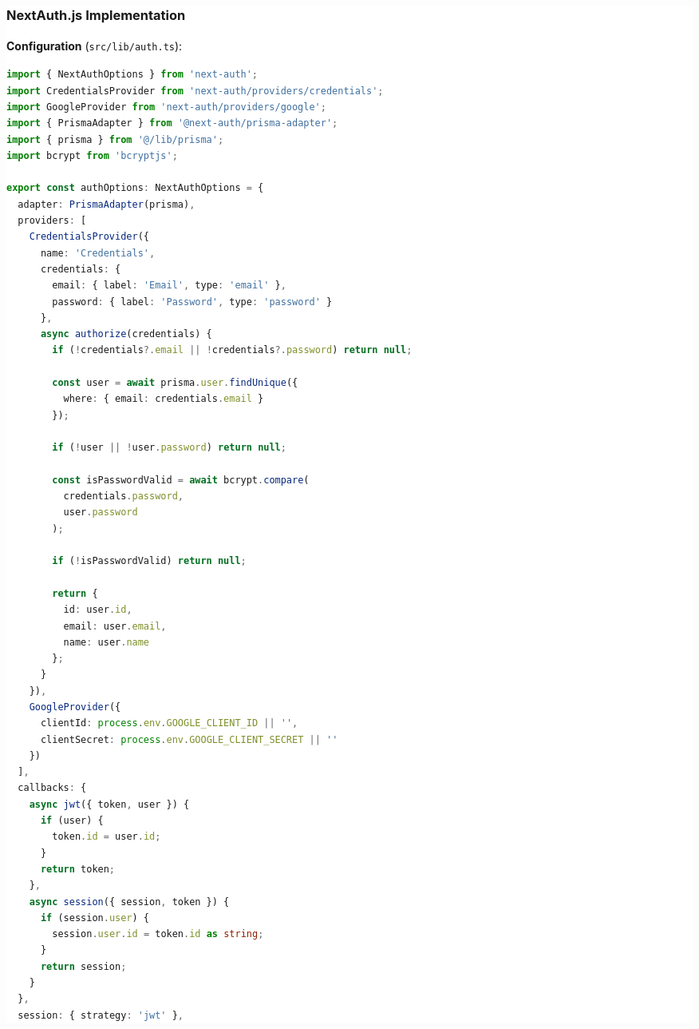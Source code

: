 ### NextAuth.js Implementation

**Configuration** (`src/lib/auth.ts`):
```typescript
import { NextAuthOptions } from 'next-auth';
import CredentialsProvider from 'next-auth/providers/credentials';
import GoogleProvider from 'next-auth/providers/google';
import { PrismaAdapter } from '@next-auth/prisma-adapter';
import { prisma } from '@/lib/prisma';
import bcrypt from 'bcryptjs';

export const authOptions: NextAuthOptions = {
  adapter: PrismaAdapter(prisma),
  providers: [
    CredentialsProvider({
      name: 'Credentials',
      credentials: {
        email: { label: 'Email', type: 'email' },
        password: { label: 'Password', type: 'password' }
      },
      async authorize(credentials) {
        if (!credentials?.email || !credentials?.password) return null;

        const user = await prisma.user.findUnique({
          where: { email: credentials.email }
        });

        if (!user || !user.password) return null;

        const isPasswordValid = await bcrypt.compare(
          credentials.password,
          user.password
        );

        if (!isPasswordValid) return null;

        return {
          id: user.id,
          email: user.email,
          name: user.name
        };
      }
    }),
    GoogleProvider({
      clientId: process.env.GOOGLE_CLIENT_ID || '',
      clientSecret: process.env.GOOGLE_CLIENT_SECRET || ''
    })
  ],
  callbacks: {
    async jwt({ token, user }) {
      if (user) {
        token.id = user.id;
      }
      return token;
    },
    async session({ session, token }) {
      if (session.user) {
        session.user.id = token.id as string;
      }
      return session;
    }
  },
  session: { strategy: 'jwt' },
```